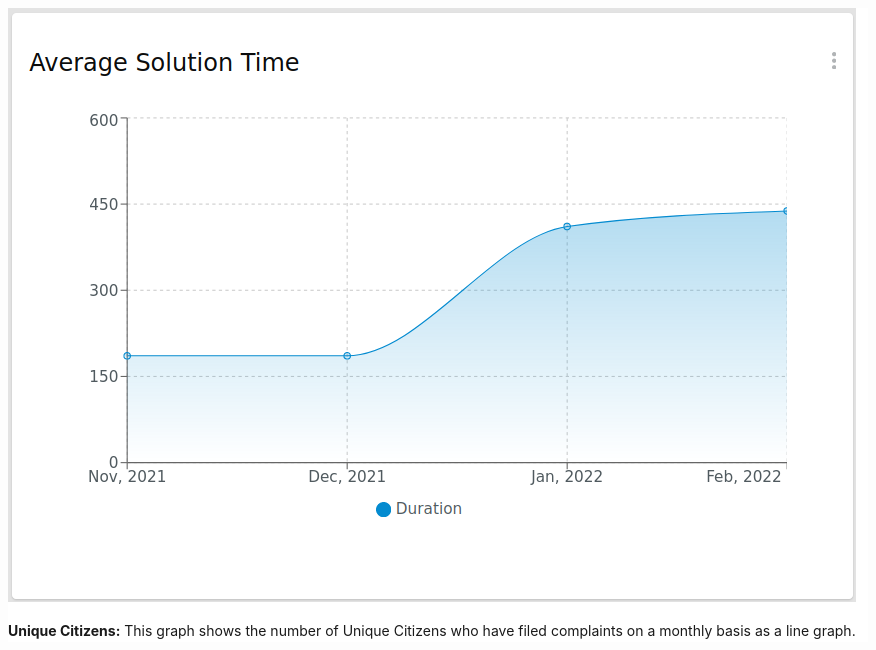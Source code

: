 ![](<../../../../.gitbook/assets/image (351).png>)

**Unique Citizens:** This graph shows the number of Unique Citizens who have filed complaints on a monthly basis as a line graph.
